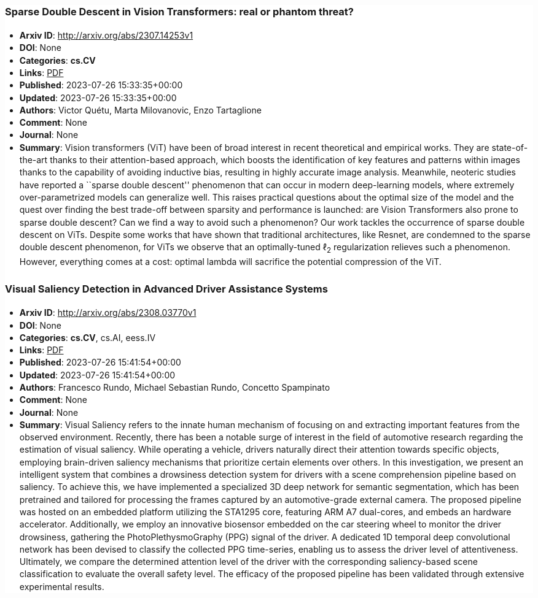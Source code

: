 

### Sparse Double Descent in Vision Transformers: real or phantom threat?
- **Arxiv ID**: http://arxiv.org/abs/2307.14253v1
- **DOI**: None
- **Categories**: **cs.CV**
- **Links**: [PDF](http://arxiv.org/pdf/2307.14253v1)
- **Published**: 2023-07-26 15:33:35+00:00
- **Updated**: 2023-07-26 15:33:35+00:00
- **Authors**: Victor Quétu, Marta Milovanovic, Enzo Tartaglione
- **Comment**: None
- **Journal**: None
- **Summary**: Vision transformers (ViT) have been of broad interest in recent theoretical and empirical works. They are state-of-the-art thanks to their attention-based approach, which boosts the identification of key features and patterns within images thanks to the capability of avoiding inductive bias, resulting in highly accurate image analysis. Meanwhile, neoteric studies have reported a ``sparse double descent'' phenomenon that can occur in modern deep-learning models, where extremely over-parametrized models can generalize well. This raises practical questions about the optimal size of the model and the quest over finding the best trade-off between sparsity and performance is launched: are Vision Transformers also prone to sparse double descent? Can we find a way to avoid such a phenomenon? Our work tackles the occurrence of sparse double descent on ViTs. Despite some works that have shown that traditional architectures, like Resnet, are condemned to the sparse double descent phenomenon, for ViTs we observe that an optimally-tuned $\ell_2$ regularization relieves such a phenomenon. However, everything comes at a cost: optimal lambda will sacrifice the potential compression of the ViT.



### Visual Saliency Detection in Advanced Driver Assistance Systems
- **Arxiv ID**: http://arxiv.org/abs/2308.03770v1
- **DOI**: None
- **Categories**: **cs.CV**, cs.AI, eess.IV
- **Links**: [PDF](http://arxiv.org/pdf/2308.03770v1)
- **Published**: 2023-07-26 15:41:54+00:00
- **Updated**: 2023-07-26 15:41:54+00:00
- **Authors**: Francesco Rundo, Michael Sebastian Rundo, Concetto Spampinato
- **Comment**: None
- **Journal**: None
- **Summary**: Visual Saliency refers to the innate human mechanism of focusing on and extracting important features from the observed environment. Recently, there has been a notable surge of interest in the field of automotive research regarding the estimation of visual saliency. While operating a vehicle, drivers naturally direct their attention towards specific objects, employing brain-driven saliency mechanisms that prioritize certain elements over others. In this investigation, we present an intelligent system that combines a drowsiness detection system for drivers with a scene comprehension pipeline based on saliency. To achieve this, we have implemented a specialized 3D deep network for semantic segmentation, which has been pretrained and tailored for processing the frames captured by an automotive-grade external camera. The proposed pipeline was hosted on an embedded platform utilizing the STA1295 core, featuring ARM A7 dual-cores, and embeds an hardware accelerator. Additionally, we employ an innovative biosensor embedded on the car steering wheel to monitor the driver drowsiness, gathering the PhotoPlethysmoGraphy (PPG) signal of the driver. A dedicated 1D temporal deep convolutional network has been devised to classify the collected PPG time-series, enabling us to assess the driver level of attentiveness. Ultimately, we compare the determined attention level of the driver with the corresponding saliency-based scene classification to evaluate the overall safety level. The efficacy of the proposed pipeline has been validated through extensive experimental results.

